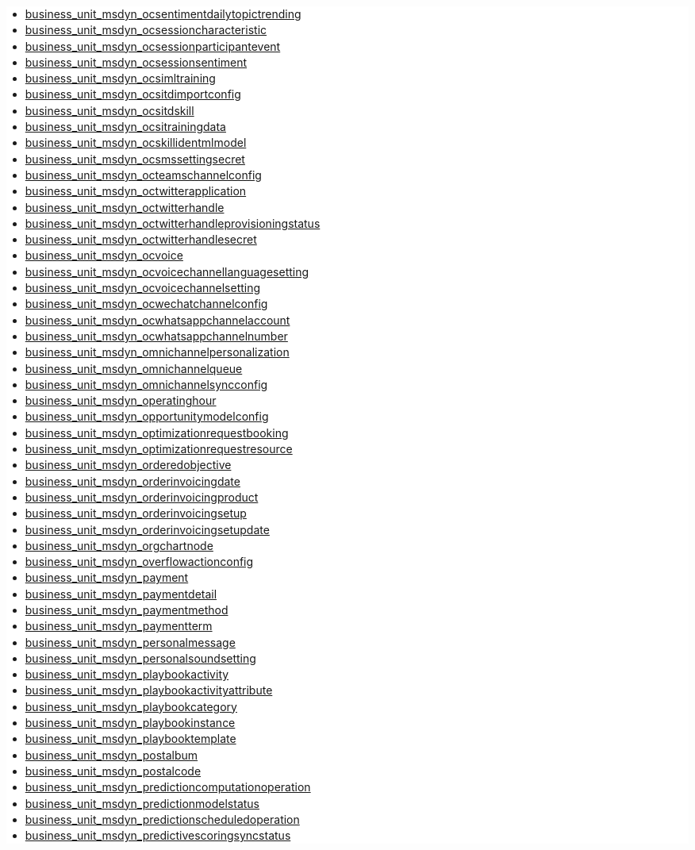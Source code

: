 - [business_unit_msdyn_ocsentimentdailytopictrending](#BKMK_business_unit_msdyn_ocsentimentdailytopictrending)
- [business_unit_msdyn_ocsessioncharacteristic](#BKMK_business_unit_msdyn_ocsessioncharacteristic)
- [business_unit_msdyn_ocsessionparticipantevent](#BKMK_business_unit_msdyn_ocsessionparticipantevent)
- [business_unit_msdyn_ocsessionsentiment](#BKMK_business_unit_msdyn_ocsessionsentiment)
- [business_unit_msdyn_ocsimltraining](#BKMK_business_unit_msdyn_ocsimltraining)
- [business_unit_msdyn_ocsitdimportconfig](#BKMK_business_unit_msdyn_ocsitdimportconfig)
- [business_unit_msdyn_ocsitdskill](#BKMK_business_unit_msdyn_ocsitdskill)
- [business_unit_msdyn_ocsitrainingdata](#BKMK_business_unit_msdyn_ocsitrainingdata)
- [business_unit_msdyn_ocskillidentmlmodel](#BKMK_business_unit_msdyn_ocskillidentmlmodel)
- [business_unit_msdyn_ocsmssettingsecret](#BKMK_business_unit_msdyn_ocsmssettingsecret)
- [business_unit_msdyn_octeamschannelconfig](#BKMK_business_unit_msdyn_octeamschannelconfig)
- [business_unit_msdyn_octwitterapplication](#BKMK_business_unit_msdyn_octwitterapplication)
- [business_unit_msdyn_octwitterhandle](#BKMK_business_unit_msdyn_octwitterhandle)
- [business_unit_msdyn_octwitterhandleprovisioningstatus](#BKMK_business_unit_msdyn_octwitterhandleprovisioningstatus)
- [business_unit_msdyn_octwitterhandlesecret](#BKMK_business_unit_msdyn_octwitterhandlesecret)
- [business_unit_msdyn_ocvoice](#BKMK_business_unit_msdyn_ocvoice)
- [business_unit_msdyn_ocvoicechannellanguagesetting](#BKMK_business_unit_msdyn_ocvoicechannellanguagesetting)
- [business_unit_msdyn_ocvoicechannelsetting](#BKMK_business_unit_msdyn_ocvoicechannelsetting)
- [business_unit_msdyn_ocwechatchannelconfig](#BKMK_business_unit_msdyn_ocwechatchannelconfig)
- [business_unit_msdyn_ocwhatsappchannelaccount](#BKMK_business_unit_msdyn_ocwhatsappchannelaccount)
- [business_unit_msdyn_ocwhatsappchannelnumber](#BKMK_business_unit_msdyn_ocwhatsappchannelnumber)
- [business_unit_msdyn_omnichannelpersonalization](#BKMK_business_unit_msdyn_omnichannelpersonalization)
- [business_unit_msdyn_omnichannelqueue](#BKMK_business_unit_msdyn_omnichannelqueue)
- [business_unit_msdyn_omnichannelsyncconfig](#BKMK_business_unit_msdyn_omnichannelsyncconfig)
- [business_unit_msdyn_operatinghour](#BKMK_business_unit_msdyn_operatinghour)
- [business_unit_msdyn_opportunitymodelconfig](#BKMK_business_unit_msdyn_opportunitymodelconfig)
- [business_unit_msdyn_optimizationrequestbooking](#BKMK_business_unit_msdyn_optimizationrequestbooking)
- [business_unit_msdyn_optimizationrequestresource](#BKMK_business_unit_msdyn_optimizationrequestresource)
- [business_unit_msdyn_orderedobjective](#BKMK_business_unit_msdyn_orderedobjective)
- [business_unit_msdyn_orderinvoicingdate](#BKMK_business_unit_msdyn_orderinvoicingdate)
- [business_unit_msdyn_orderinvoicingproduct](#BKMK_business_unit_msdyn_orderinvoicingproduct)
- [business_unit_msdyn_orderinvoicingsetup](#BKMK_business_unit_msdyn_orderinvoicingsetup)
- [business_unit_msdyn_orderinvoicingsetupdate](#BKMK_business_unit_msdyn_orderinvoicingsetupdate)
- [business_unit_msdyn_orgchartnode](#BKMK_business_unit_msdyn_orgchartnode)
- [business_unit_msdyn_overflowactionconfig](#BKMK_business_unit_msdyn_overflowactionconfig)
- [business_unit_msdyn_payment](#BKMK_business_unit_msdyn_payment)
- [business_unit_msdyn_paymentdetail](#BKMK_business_unit_msdyn_paymentdetail)
- [business_unit_msdyn_paymentmethod](#BKMK_business_unit_msdyn_paymentmethod)
- [business_unit_msdyn_paymentterm](#BKMK_business_unit_msdyn_paymentterm)
- [business_unit_msdyn_personalmessage](#BKMK_business_unit_msdyn_personalmessage)
- [business_unit_msdyn_personalsoundsetting](#BKMK_business_unit_msdyn_personalsoundsetting)
- [business_unit_msdyn_playbookactivity](#BKMK_business_unit_msdyn_playbookactivity)
- [business_unit_msdyn_playbookactivityattribute](#BKMK_business_unit_msdyn_playbookactivityattribute)
- [business_unit_msdyn_playbookcategory](#BKMK_business_unit_msdyn_playbookcategory)
- [business_unit_msdyn_playbookinstance](#BKMK_business_unit_msdyn_playbookinstance)
- [business_unit_msdyn_playbooktemplate](#BKMK_business_unit_msdyn_playbooktemplate)
- [business_unit_msdyn_postalbum](#BKMK_business_unit_msdyn_postalbum)
- [business_unit_msdyn_postalcode](#BKMK_business_unit_msdyn_postalcode)
- [business_unit_msdyn_predictioncomputationoperation](#BKMK_business_unit_msdyn_predictioncomputationoperation)
- [business_unit_msdyn_predictionmodelstatus](#BKMK_business_unit_msdyn_predictionmodelstatus)
- [business_unit_msdyn_predictionscheduledoperation](#BKMK_business_unit_msdyn_predictionscheduledoperation)
- [business_unit_msdyn_predictivescoringsyncstatus](#BKMK_business_unit_msdyn_predictivescoringsyncstatus)